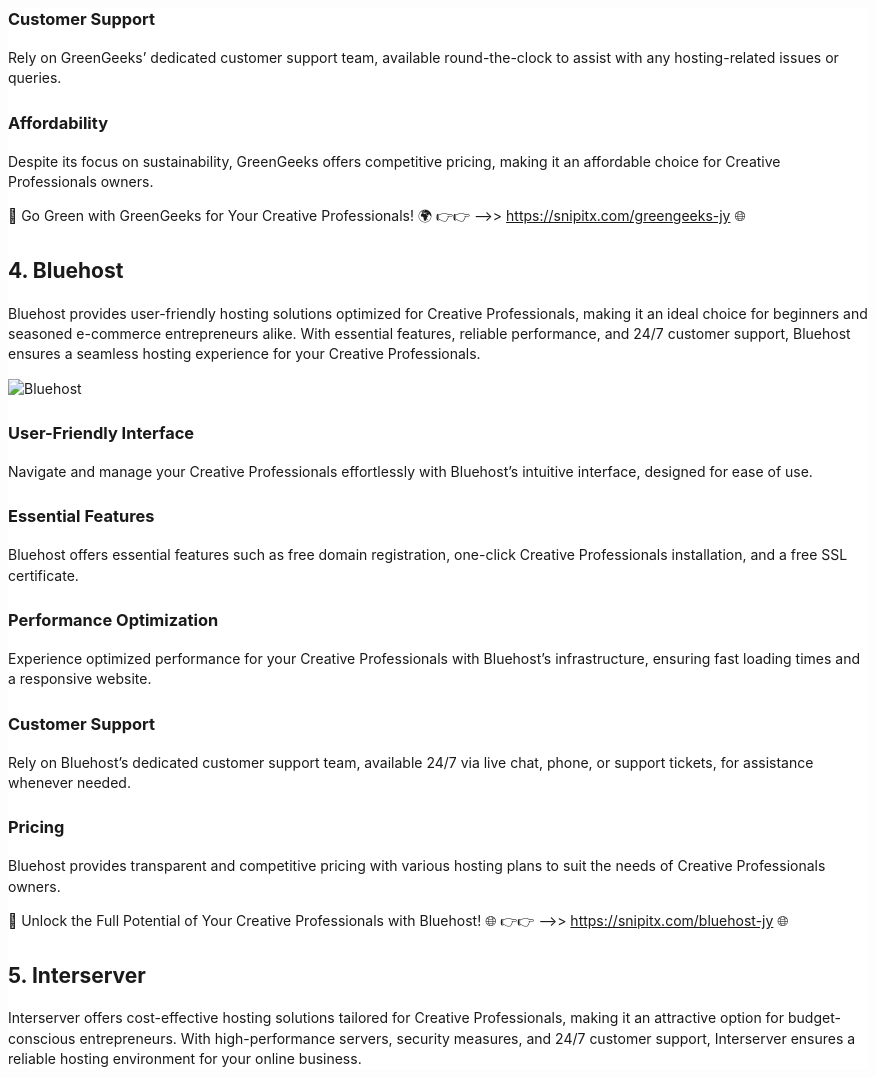 ### Customer Support
Rely on GreenGeeks’ dedicated customer support team, available round-the-clock to assist with any hosting-related issues or queries.

### Affordability
Despite its focus on sustainability, GreenGeeks offers competitive pricing, making it an affordable choice for Creative Professionals owners.

🌿 Go Green with GreenGeeks for Your Creative Professionals! 🌍
👉👉 -->> https://snipitx.com/greengeeks-jy 🌐

## 4. Bluehost

Bluehost provides user-friendly hosting solutions optimized for Creative Professionals, making it an ideal choice for beginners and seasoned e-commerce entrepreneurs alike. With essential features, reliable performance, and 24/7 customer support, Bluehost ensures a seamless hosting experience for your Creative Professionals.

![Bluehost](https://i.imgur.com/PasFF9E.jpeg "Bluehost Hosting")

### User-Friendly Interface
Navigate and manage your Creative Professionals effortlessly with Bluehost’s intuitive interface, designed for ease of use.

### Essential Features
Bluehost offers essential features such as free domain registration, one-click Creative Professionals installation, and a free SSL certificate.

### Performance Optimization
Experience optimized performance for your Creative Professionals with Bluehost’s infrastructure, ensuring fast loading times and a responsive website.

### Customer Support
Rely on Bluehost’s dedicated customer support team, available 24/7 via live chat, phone, or support tickets, for assistance whenever needed.

### Pricing
Bluehost provides transparent and competitive pricing with various hosting plans to suit the needs of Creative Professionals owners.

🚀 Unlock the Full Potential of Your Creative Professionals with Bluehost! 🌐
👉👉 -->> https://snipitx.com/bluehost-jy 🌐

## 5. Interserver

Interserver offers cost-effective hosting solutions tailored for Creative Professionals, making it an attractive option for budget-conscious entrepreneurs. With high-performance servers, security measures, and 24/7 customer support, Interserver ensures a reliable hosting environment for your online business.
